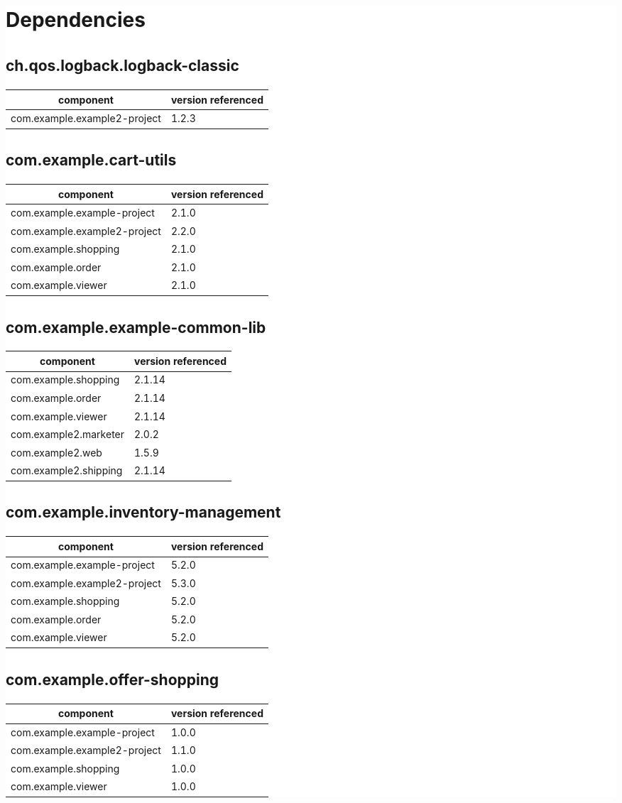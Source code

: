 # Dependencies

## ch.qos.logback.logback-classic
| component | version referenced |
| --- | --- |
|com.example.example2-project | 1.2.3 |

## com.example.cart-utils
| component | version referenced |
| --- | --- |
|com.example.example-project | 2.1.0 |
|com.example.example2-project | 2.2.0 |
|com.example.shopping | 2.1.0 |
|com.example.order | 2.1.0 |
|com.example.viewer | 2.1.0 |

## com.example.example-common-lib
| component | version referenced |
| --- | --- |
|com.example.shopping | 2.1.14 |
|com.example.order | 2.1.14 |
|com.example.viewer | 2.1.14 |
|com.example2.marketer | 2.0.2 |
|com.example2.web | 1.5.9 |
|com.example2.shipping | 2.1.14 |

## com.example.inventory-management
| component | version referenced |
| --- | --- |
|com.example.example-project | 5.2.0 |
|com.example.example2-project | 5.3.0 |
|com.example.shopping | 5.2.0 |
|com.example.order | 5.2.0 |
|com.example.viewer | 5.2.0 |

## com.example.offer-shopping
| component | version referenced |
| --- | --- |
|com.example.example-project | 1.0.0 |
|com.example.example2-project | 1.1.0 |
|com.example.shopping | 1.0.0 |
|com.example.viewer | 1.0.0 |
